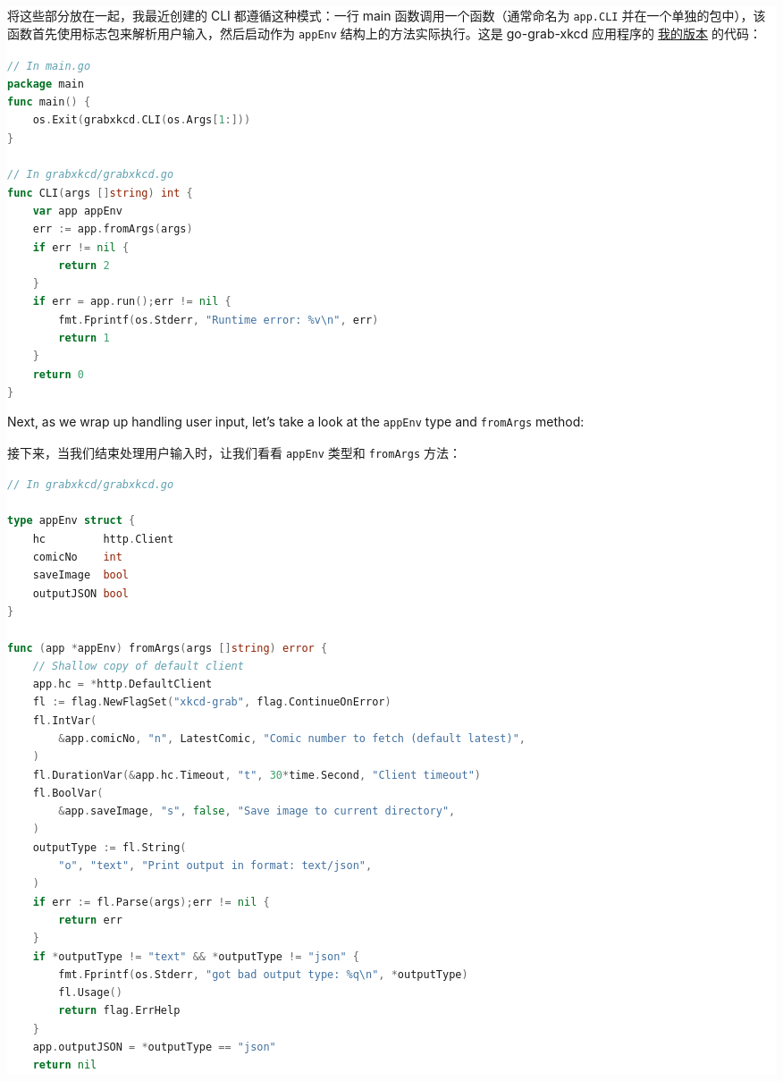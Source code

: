 将这些部分放在一起，我最近创建的 CLI 都遵循这种模式：一行 main 函数调用一个函数（通常命名为 `app.CLI` 并在一个单独的包中），该函数首先使用标志包来解析用户输入，然后启动作为 `appEnv` 结构上的方法实际执行。这是 go-grab-xkcd 应用程序的 [我的版本](https://github.com/carlmjohnson/go-grab-xkcd/commit/d5d51722ef95a5ebdf49c453cd7f00ed4a9e3910) 的代码：

```go
// In main.go 
package main
func main() {
    os.Exit(grabxkcd.CLI(os.Args[1:]))
}

// In grabxkcd/grabxkcd.go
func CLI(args []string) int {
    var app appEnv
    err := app.fromArgs(args)
    if err != nil {
        return 2
    }
    if err = app.run();err != nil {
        fmt.Fprintf(os.Stderr, "Runtime error: %v\n", err)
        return 1
    }
    return 0
}
```


Next, as we wrap up handling user input, let’s take a look at the `appEnv` type and `fromArgs` method:

接下来，当我们结束处理用户输入时，让我们看看 `appEnv` 类型和 `fromArgs` 方法：

```go
// In grabxkcd/grabxkcd.go

type appEnv struct {
    hc         http.Client
    comicNo    int
    saveImage  bool
    outputJSON bool
}

func (app *appEnv) fromArgs(args []string) error {
    // Shallow copy of default client
    app.hc = *http.DefaultClient
    fl := flag.NewFlagSet("xkcd-grab", flag.ContinueOnError)
    fl.IntVar(
        &app.comicNo, "n", LatestComic, "Comic number to fetch (default latest)",
    )
    fl.DurationVar(&app.hc.Timeout, "t", 30*time.Second, "Client timeout")
    fl.BoolVar(
        &app.saveImage, "s", false, "Save image to current directory",
    )
    outputType := fl.String(
        "o", "text", "Print output in format: text/json",
    )
    if err := fl.Parse(args);err != nil {
        return err
    }
    if *outputType != "text" && *outputType != "json" {
        fmt.Fprintf(os.Stderr, "got bad output type: %q\n", *outputType)
        fl.Usage()
        return flag.ErrHelp
    }
    app.outputJSON = *outputType == "json"
    return nil
```